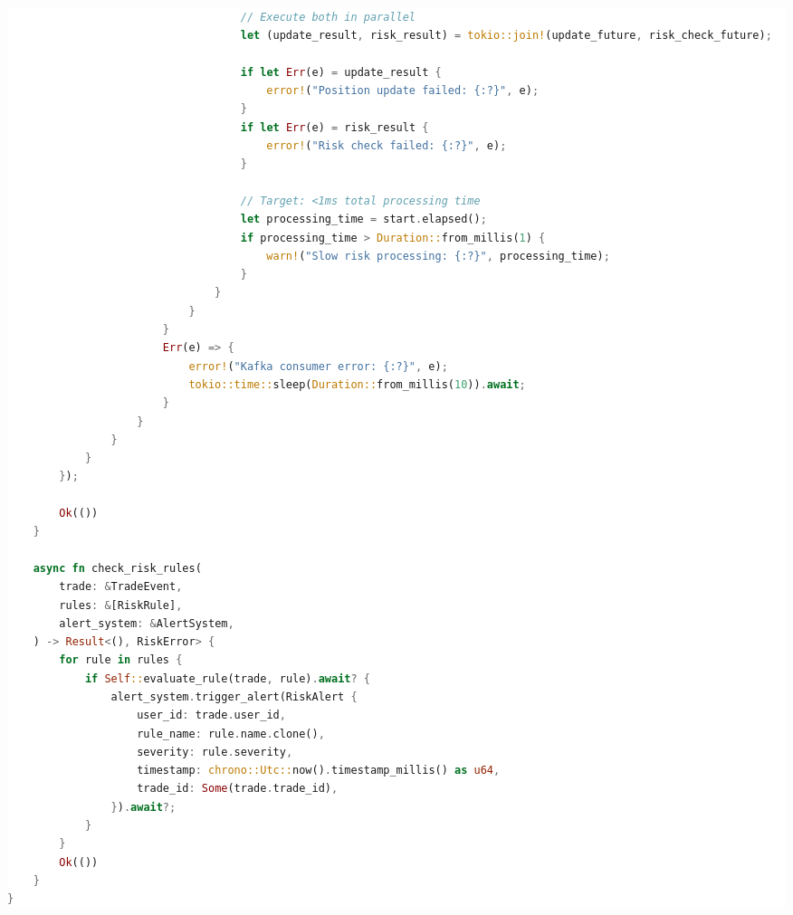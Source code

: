 ```rust
                                    // Execute both in parallel
                                    let (update_result, risk_result) = tokio::join!(update_future, risk_check_future);
                                    
                                    if let Err(e) = update_result {
                                        error!("Position update failed: {:?}", e);
                                    }
                                    if let Err(e) = risk_result {
                                        error!("Risk check failed: {:?}", e);
                                    }
                                    
                                    // Target: <1ms total processing time
                                    let processing_time = start.elapsed();
                                    if processing_time > Duration::from_millis(1) {
                                        warn!("Slow risk processing: {:?}", processing_time);
                                    }
                                }
                            }
                        }
                        Err(e) => {
                            error!("Kafka consumer error: {:?}", e);
                            tokio::time::sleep(Duration::from_millis(10)).await;
                        }
                    }
                }
            }
        });
        
        Ok(())
    }
    
    async fn check_risk_rules(
        trade: &TradeEvent,
        rules: &[RiskRule],
        alert_system: &AlertSystem,
    ) -> Result<(), RiskError> {
        for rule in rules {
            if Self::evaluate_rule(trade, rule).await? {
                alert_system.trigger_alert(RiskAlert {
                    user_id: trade.user_id,
                    rule_name: rule.name.clone(),
                    severity: rule.severity,
                    timestamp: chrono::Utc::now().timestamp_millis() as u64,
                    trade_id: Some(trade.trade_id),
                }).await?;
            }
        }
        Ok(())
    }
}
```
